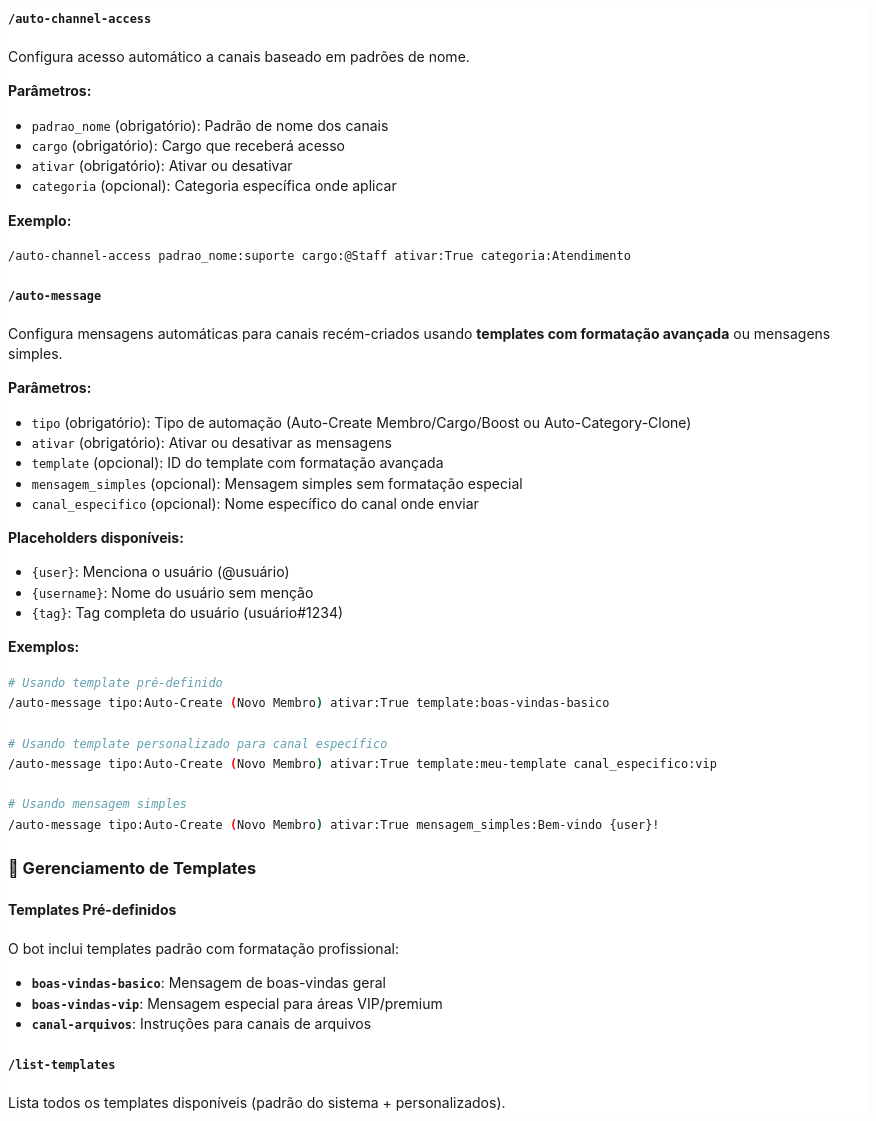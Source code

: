 #### `/auto-channel-access`
Configura acesso automático a canais baseado em padrões de nome.

**Parâmetros:**
- `padrao_nome` (obrigatório): Padrão de nome dos canais
- `cargo` (obrigatório): Cargo que receberá acesso
- `ativar` (obrigatório): Ativar ou desativar
- `categoria` (opcional): Categoria específica onde aplicar

**Exemplo:**
```
/auto-channel-access padrao_nome:suporte cargo:@Staff ativar:True categoria:Atendimento
```

#### `/auto-message`
Configura mensagens automáticas para canais recém-criados usando **templates com formatação avançada** ou mensagens simples.

**Parâmetros:**
- `tipo` (obrigatório): Tipo de automação (Auto-Create Membro/Cargo/Boost ou Auto-Category-Clone)
- `ativar` (obrigatório): Ativar ou desativar as mensagens
- `template` (opcional): ID do template com formatação avançada
- `mensagem_simples` (opcional): Mensagem simples sem formatação especial
- `canal_especifico` (opcional): Nome específico do canal onde enviar

**Placeholders disponíveis:**
- `{user}`: Menciona o usuário (@usuário)
- `{username}`: Nome do usuário sem menção
- `{tag}`: Tag completa do usuário (usuário#1234)

**Exemplos:**
```bash
# Usando template pré-definido
/auto-message tipo:Auto-Create (Novo Membro) ativar:True template:boas-vindas-basico

# Usando template personalizado para canal específico
/auto-message tipo:Auto-Create (Novo Membro) ativar:True template:meu-template canal_especifico:vip

# Usando mensagem simples
/auto-message tipo:Auto-Create (Novo Membro) ativar:True mensagem_simples:Bem-vindo {user}!
```

### 🎨 Gerenciamento de Templates

#### Templates Pré-definidos

O bot inclui templates padrão com formatação profissional:

- **`boas-vindas-basico`**: Mensagem de boas-vindas geral
- **`boas-vindas-vip`**: Mensagem especial para áreas VIP/premium  
- **`canal-arquivos`**: Instruções para canais de arquivos

#### `/list-templates`
Lista todos os templates disponíveis (padrão do sistema + personalizados).
